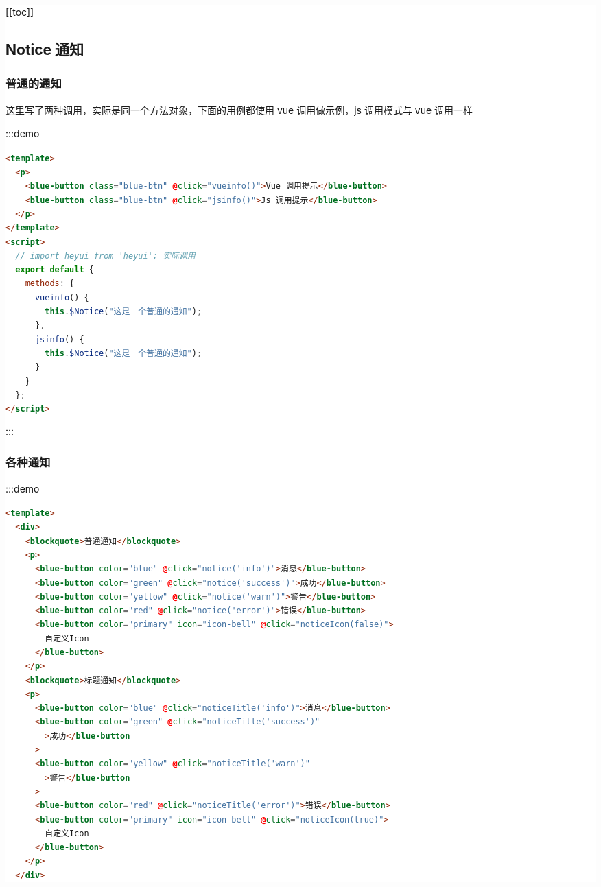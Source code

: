 [[toc]]

## Notice 通知

### 普通的通知

这里写了两种调用，实际是同一个方法对象，下面的用例都使用 vue 调用做示例，js 调用模式与 vue 调用一样

:::demo

```html
<template>
  <p>
    <blue-button class="blue-btn" @click="vueinfo()">Vue 调用提示</blue-button>
    <blue-button class="blue-btn" @click="jsinfo()">Js 调用提示</blue-button>
  </p>
</template>
<script>
  // import heyui from 'heyui'; 实际调用
  export default {
    methods: {
      vueinfo() {
        this.$Notice("这是一个普通的通知");
      },
      jsinfo() {
        this.$Notice("这是一个普通的通知");
      }
    }
  };
</script>
```

:::

### 各种通知

:::demo

```html
<template>
  <div>
    <blockquote>普通通知</blockquote>
    <p>
      <blue-button color="blue" @click="notice('info')">消息</blue-button>
      <blue-button color="green" @click="notice('success')">成功</blue-button>
      <blue-button color="yellow" @click="notice('warn')">警告</blue-button>
      <blue-button color="red" @click="notice('error')">错误</blue-button>
      <blue-button color="primary" icon="icon-bell" @click="noticeIcon(false)">
        自定义Icon
      </blue-button>
    </p>
    <blockquote>标题通知</blockquote>
    <p>
      <blue-button color="blue" @click="noticeTitle('info')">消息</blue-button>
      <blue-button color="green" @click="noticeTitle('success')"
        >成功</blue-button
      >
      <blue-button color="yellow" @click="noticeTitle('warn')"
        >警告</blue-button
      >
      <blue-button color="red" @click="noticeTitle('error')">错误</blue-button>
      <blue-button color="primary" icon="icon-bell" @click="noticeIcon(true)">
        自定义Icon
      </blue-button>
    </p>
  </div>
```
